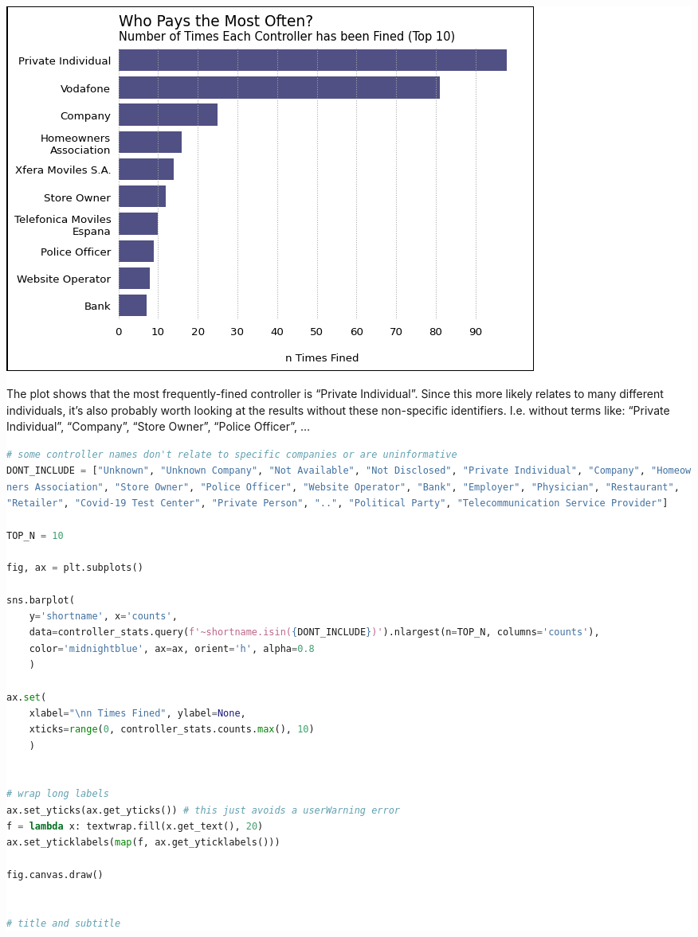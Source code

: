 ![](gdpr_fines_analysis_files/figure-commonmark/fig-controller-fine-counts-bar-output-1.png)

The plot shows that the most frequently-fined controller is “Private
Individual”. Since this more likely relates to many different
individuals, it’s also probably worth looking at the results without
these non-specific identifiers. I.e. without terms like: “Private
Individual”, “Company”, “Store Owner”, “Police Officer”, …

``` python
# some controller names don't relate to specific companies or are uninformative
DONT_INCLUDE = ["Unknown", "Unknown Company", "Not Available", "Not Disclosed", "Private Individual", "Company", "Homeowners Association", "Store Owner", "Police Officer", "Website Operator", "Bank", "Employer", "Physician", "Restaurant", "Retailer", "Covid-19 Test Center", "Private Person", "..", "Political Party", "Telecommunication Service Provider"]

TOP_N = 10

fig, ax = plt.subplots()

sns.barplot(
    y='shortname', x='counts',
    data=controller_stats.query(f'~shortname.isin({DONT_INCLUDE})').nlargest(n=TOP_N, columns='counts'),
    color='midnightblue', ax=ax, orient='h', alpha=0.8
    )

ax.set(
    xlabel="\nn Times Fined", ylabel=None,
    xticks=range(0, controller_stats.counts.max(), 10)
    )


# wrap long labels
ax.set_yticks(ax.get_yticks()) # this just avoids a userWarning error 
f = lambda x: textwrap.fill(x.get_text(), 20)
ax.set_yticklabels(map(f, ax.get_yticklabels()))

fig.canvas.draw()


# title and subtitle
```